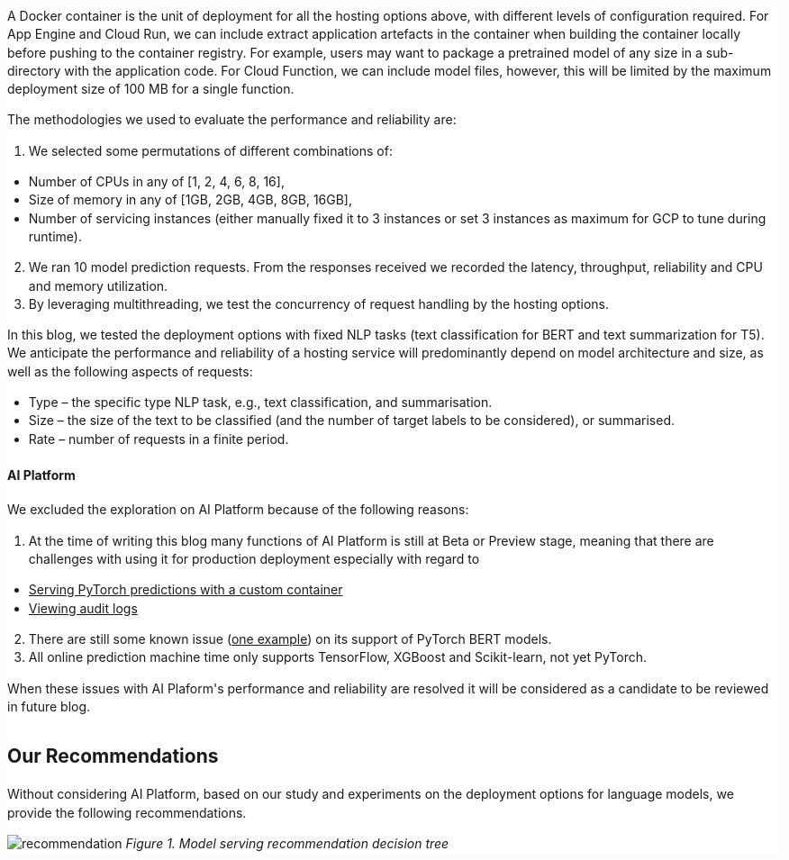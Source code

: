 A Docker container is the unit of deployment for all the hosting options above, with different levels of configuration required. For App Engine and Cloud Run, we can include extract application artefacts in the container when building the container locally before pushing to the container registry. For example, users may want to package a pretrained model of any size in a sub-directory with the application code. For Cloud Function, we can include model files, however, this will be limited by the maximum deployment size of 100 MB for a single function.  

The methodologies we used to evaluate the performance and reliability are:
1.	We selected some permutations of different combinations of:
  - Number of CPUs in any of [1, 2, 4, 6, 8, 16],
  - Size of memory in any of [1GB, 2GB, 4GB, 8GB, 16GB],
  - Number of servicing instances (either manually fixed it to 3 instances or set 3 instances as maximum for GCP to tune during runtime). 
2.	We ran 10 model prediction requests. From the responses received we recorded the latency, throughput, reliability and 
    CPU and memory utilization.
3.	By leveraging multithreading, we test the concurrency of request handling by the hosting options. 

In this blog, we tested the deployment options with fixed NLP tasks (text classification for BERT and text summarization for T5). We anticipate the performance and reliability of a hosting service will predominantly depend on model architecture and size, as well as the following aspects of requests:
  - Type – the specific type NLP task, e.g., text classification, and summarisation.
  - Size – the size of the text to be classified (and the number of target labels to be considered), or summarised.
  - Rate – number of requests in a finite period.

#### AI Platform

We excluded the exploration on AI Platform because of the following reasons: 
1. At the time of writing this blog many functions of AI Platform is still at Beta or Preview stage, meaning that there are challenges with using it for production deployment especially with regard to  
- [Serving PyTorch predictions with a custom container](https://cloud.google.com/ai-platform/prediction/docs/getting-started-pytorch-container) 
- [Viewing audit logs](https://cloud.google.com/ai-platform/prediction/docs/audit-logs)
2. There are still some known issue ([one example](https://github.com/huggingface/transformers/issues/9926)) on its support of PyTorch BERT models.
3. All online prediction machine time only supports TensorFlow, XGBoost and Scikit-learn, not yet PyTorch. 

When these issues with AI Plaform's performance and reliability are resolved it will be considered as a candidate to be reviewed in future blog.

## Our Recommendations

Without considering AI Platform, based on our study and experiments on the deployment options for language models, we provide the following recommendations. 

![recommendation](./figs/recommendation/deployment-selection-without-ap.png)
_Figure 1. Model serving recommendation decision tree_
